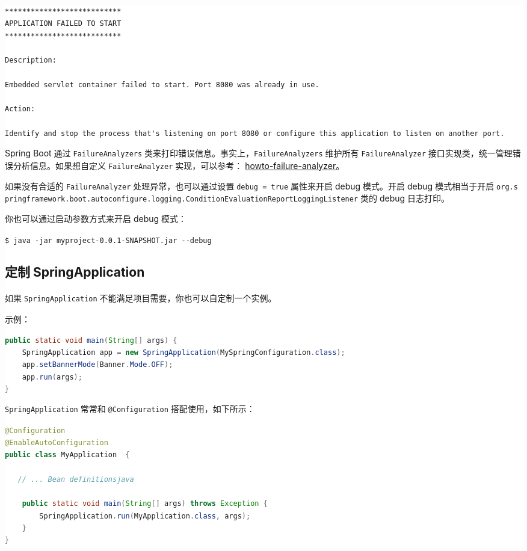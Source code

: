 ```
***************************
APPLICATION FAILED TO START
***************************

Description:

Embedded servlet container failed to start. Port 8080 was already in use.

Action:

Identify and stop the process that's listening on port 8080 or configure this application to listen on another port.
```

Spring Boot 通过 `FailureAnalyzers` 类来打印错误信息。事实上，`FailureAnalyzers` 维护所有 `FailureAnalyzer` 接口实现类，统一管理错误分析信息。如果想自定义 `FailureAnalyzer` 实现，可以参考： [howto-failure-analyzer](https://docs.spring.io/spring-boot/docs/2.1.1.RELEASE/reference/htmlsingle/#howto-failure-analyzer)。

如果没有合适的 `FailureAnalyzer` 处理异常，也可以通过设置 `debug = true` 属性来开启 debug 模式。开启 debug 模式相当于开启 `org.springframework.boot.autoconfigure.logging.ConditionEvaluationReportLoggingListener` 类的 debug 日志打印。

你也可以通过启动参数方式来开启 debug 模式：

```
$ java -jar myproject-0.0.1-SNAPSHOT.jar --debug
```

## 定制 SpringApplication

如果 `SpringApplication` 不能满足项目需要，你也可以自定制一个实例。

示例：

```java
public static void main(String[] args) {
	SpringApplication app = new SpringApplication(MySpringConfiguration.class);
	app.setBannerMode(Banner.Mode.OFF);
	app.run(args);
}
```

`SpringApplication` 常常和 `@Configuration` 搭配使用，如下所示：

```java
@Configuration
@EnableAutoConfiguration
public class MyApplication  {

   // ... Bean definitionsjava

	public static void main(String[] args) throws Exception {
		SpringApplication.run(MyApplication.class, args);
	}
}
```
